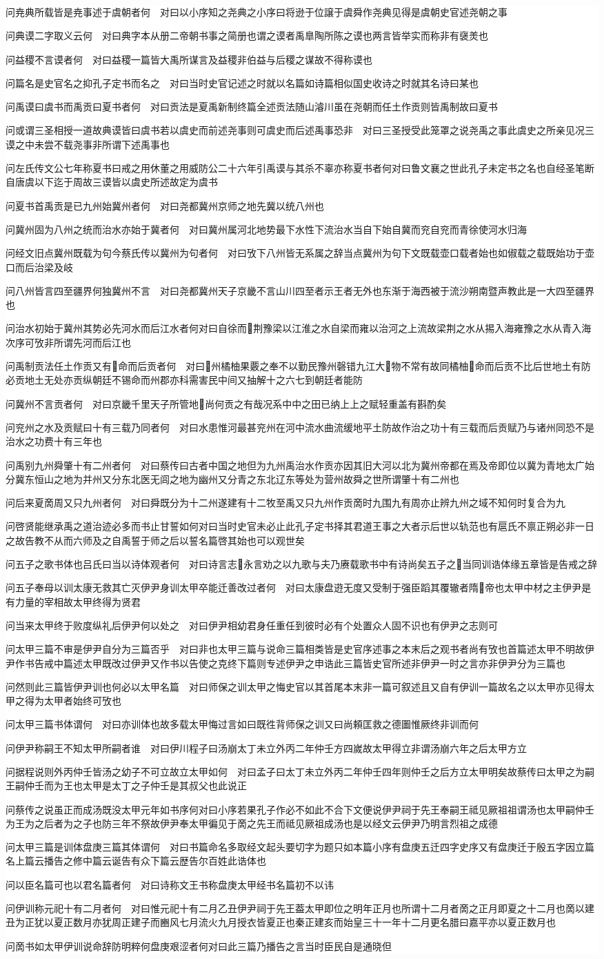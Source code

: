 问尭典所载皆是尭事述于虞朝者何　对曰以小序知之尧典之小序曰将逊于位譲于虞舜作尧典见得是虞朝史官述尧朝之事  

问典谟二字取义云何　对曰典字本从册二帝朝书事之简册也谓之谟者禹臯陶所陈之谟也两言皆举实而称非有襃羙也  

问益稷不言谟者何　对曰益稷一篇皆大禹所谋言及益稷非伯益与后稷之谋故不得称谟也  

问篇名是史官名之抑孔子定书而名之　对曰当时史官记述之时就以名篇如诗篇相似国史收诗之时就其名诗曰某也  

问禹谟曰虞书而禹贡曰夏书者何　对曰贡法是夏禹新制终篇全述贡法随山濬川虽在尧朝而任土作贡则皆禹制故曰夏书  

问或谓三圣相授一道故典谟皆曰虞书若以虞史而前述尧事则可虞史而后述禹事恐非　对曰三圣授受此笼罩之说尧禹之事此虞史之所亲见况三谟之中未尝不载尧事非所谓下述禹事也  

问左氏传文公七年称夏书曰戒之用休董之用威防公二十六年引禹谟与其杀不辜亦称夏书者何对曰鲁文襄之世此孔子未定书之名也自经圣笔断自唐虞以下迄于周故三谟皆以虞史所述故定为虞书  

问夏书首禹贡是已九州始冀州者何　对曰尧都冀州京师之地先冀以统八州也  

问冀州固为八州之统而治水亦始于冀者何　对曰冀州属河北地势最下水性下流治水当自下始自冀而兖自兖而青徐使河水归海  

问经文旧点冀州既载为句今蔡氏传以冀州为句者何　对曰攷下八州皆无系属之辞当点冀州为句下文既载壶口载者始也如俶载之载既始功于壶口而后治梁及岐  

问八州皆言四至疆界何独冀州不言　对曰尧都冀州天子京畿不言山川四至者示王者无外也东渐于海西被于流沙朔南暨声教此是一大四至疆界也  

问治水初始于冀州其势必先河水而后江水者何对曰自徐而荆豫梁以江淮之水自梁而雍以治河之上流故梁荆之水从掦入海雍豫之水从青入海次序可攷非所谓先河而后江也  

问禹制贡法任土作贡又有命而后贡者何　对曰州橘柚果覈之奉不以勤民豫州磬错九江大物不常有故同橘柚命而后贡不比后世地土有防必贡地土无处亦贡纵朝廷不锡命而州郡亦科需害民中间又抽解十之六七到朝廷者能防  

问冀州不言贡者何　对曰京畿千里天子所管地尚何贡之有哉况系中中之田已纳上上之赋轻重盖有斟酌矣  

问兖州之水及贡赋曰十有三载乃同者何　对曰水患惟河最甚兖州在河中流水曲流缓地平土防故作治之功十有三载而后贡赋乃与诸州同恐不是治水之功费十有三年也  

问禹别九州舜肇十有二州者何　对曰蔡传曰古者中国之地但为九州禹治水作贡亦因其旧大河以北为冀州帝都在焉及帝即位以冀为青地太广始分冀东恒山之地为并州又分东北医无闾之地为幽州又分青之东北辽东等处为营州故舜之世所谓肇十有二州也  

问后来夏啇周又只九州者何　对曰舜既分为十二州遂建有十二牧至禹又只九州作贡啇时九围九有周亦止辨九州之域不知何时复合为九  

问啓贤能继承禹之道治迹必多而书止甘誓如何对曰当时史官未必止此孔子定书择其君道王事之大者示后世以轨范也有扈氏不禀正朔必非一日之故告教不从而六师及之自禹誓于师之后以誓名篇啓其始也可以观世矣  

问五子之歌书体也吕氏曰当以诗体观者何　对曰诗言志永言劝之以九歌与夫乃赓载歌书中有诗尚矣五子之当同训诰体缘五章皆是告戒之辞  

问五子奉母以训太康无救其亡灭伊尹身训太甲卒能迁善改过者何　对曰太康盘逰无度又受制于强臣蹈其覆辙者隋帝也太甲中材之主伊尹是有力量的宰相故太甲终得为贤君  

问当来太甲终于败度纵礼后伊尹何以处之　对曰伊尹相幼君身任重任到彼时必有个处置众人固不识也有伊尹之志则可  

问太甲三篇不审是伊尹自分为三篇否乎　对曰非也太甲三篇与说命三篇相类皆是史官序述事之本末后之观书者尚有攷也首篇述太甲不明故伊尹作书告戒中篇述太甲既改过伊尹又作书以告使之克终下篇则专述伊尹之申诰此三篇皆史官所述非伊尹一时之言亦非伊尹分为三篇也  

问然则此三篇皆伊尹训也何必以太甲名篇　对曰师保之训太甲之悔史官以其首尾本末非一篇可叙述且又自有伊训一篇故名之以太甲亦见得太甲之得为太甲者始终可攷也  

问太甲三篇书体谓何　对曰亦训体也故多载太甲悔过言如曰既徃背师保之训又曰尚頼匡救之德圗惟厥终非训而何  

问伊尹称嗣王不知太甲所嗣者谁　对曰伊川程子曰汤崩太丁未立外丙二年仲壬方四嵗故太甲得立非谓汤崩六年之后太甲方立  

问据程说则外丙仲壬皆汤之幼子不可立故立太甲如何　对曰孟子曰太丁未立外丙二年仲壬四年则仲壬之后方立太甲明矣故蔡传曰太甲之为嗣王嗣仲壬而为王也太甲是太丁之子仲壬是其叔父也此说正  

问蔡传之说虽正而成汤既没太甲元年如书序何对曰小序若果孔子作必不如此不合下文便说伊尹祠于先王奉嗣王祗见厥祖祖谓汤也太甲嗣仲壬为王为之后者为之子也防三年不祭故伊尹奉太甲徧见于啇之先王而祗见厥祖成汤也是以经文云伊尹乃明言烈祖之成德  

问太甲三篇是训体盘庚三篇其体谓何　对曰书篇命名多取经文起头要切字为题只如本篇小序有盘庚五迁四字史序又有盘庚迁于殷五字因立篇名上篇云播告之修中篇云诞告有众下篇云歴告尔百姓此诰体也  

问以臣名篇可也以君名篇者何　对曰诗称文王书称盘庚太甲经书名篇初不以讳  

问伊训称元祀十有二月者何　对曰惟元祀十有二月乙丑伊尹祠于先王葢太甲即位之明年正月也所谓十二月者啇之正月即夏之十二月也啇以建丑为正犹以夏正数月亦犹周正建子而豳风七月流火九月授衣皆夏正也秦正建亥而始皇三十一年十二月更名腊曰嘉平亦以夏正数月也  

问啇书如太甲伊训说命辞防明粹何盘庚艰涩者何对曰此三篇乃播告之言当时臣民自是通晓但  

